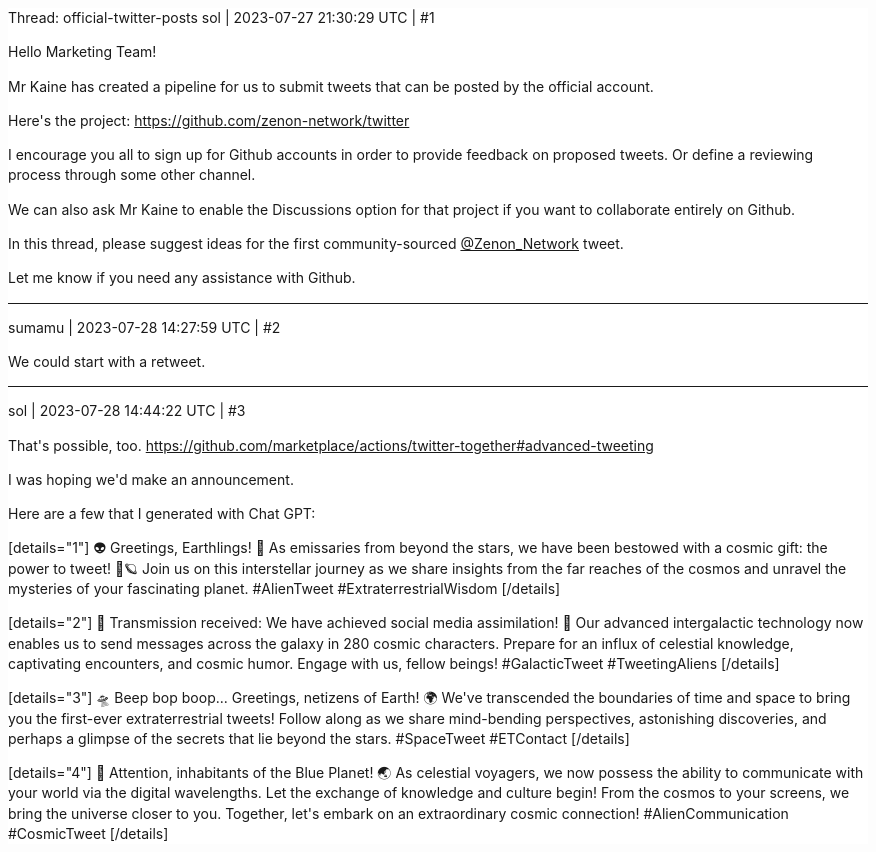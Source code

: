 Thread: official-twitter-posts
sol | 2023-07-27 21:30:29 UTC | #1

Hello Marketing Team!

Mr Kaine has created a pipeline for us to submit tweets that can be posted by the official account.

Here's the project: https://github.com/zenon-network/twitter

I encourage you all to sign up for Github accounts in order to provide feedback on proposed tweets.
Or define a reviewing process through some other channel.

We can also ask Mr Kaine to enable the Discussions option for that project if you want to collaborate entirely on Github.

In this thread, please suggest ideas for the first community-sourced [@Zenon_Network](https://twitter.com/Zenon_Network) tweet.

Let me know if you need any assistance with Github.

-------------------------

sumamu | 2023-07-28 14:27:59 UTC | #2

We could start with a retweet.

-------------------------

sol | 2023-07-28 14:44:22 UTC | #3

That's possible, too.
https://github.com/marketplace/actions/twitter-together#advanced-tweeting

I was hoping we'd make an announcement.

Here are a few that I generated with Chat GPT:

[details="1"]
👽 Greetings, Earthlings! 🌌 As emissaries from beyond the stars, we have been bestowed with a cosmic gift: the power to tweet! 🚀🪐 Join us on this interstellar journey as we share insights from the far reaches of the cosmos and unravel the mysteries of your fascinating planet. #AlienTweet #ExtraterrestrialWisdom
[/details]

[details="2"]
🌠 Transmission received: We have achieved social media assimilation! 👾 Our advanced intergalactic technology now enables us to send messages across the galaxy in 280 cosmic characters. Prepare for an influx of celestial knowledge, captivating encounters, and cosmic humor. Engage with us, fellow beings! #GalacticTweet #TweetingAliens
[/details]

[details="3"]
🛸 Beep bop boop... Greetings, netizens of Earth! 🌍 We've transcended the boundaries of time and space to bring you the first-ever extraterrestrial tweets! Follow along as we share mind-bending perspectives, astonishing discoveries, and perhaps a glimpse of the secrets that lie beyond the stars. #SpaceTweet #ETContact
[/details]

[details="4"]
🌌 Attention, inhabitants of the Blue Planet! 🌏 As celestial voyagers, we now possess the ability to communicate with your world via the digital wavelengths. Let the exchange of knowledge and culture begin! From the cosmos to your screens, we bring the universe closer to you. Together, let's embark on an extraordinary cosmic connection! #AlienCommunication #CosmicTweet
[/details]
